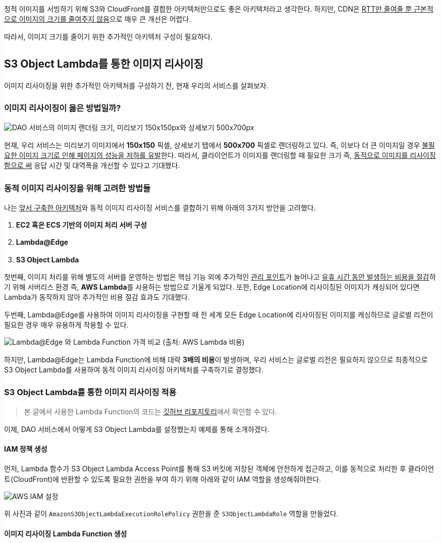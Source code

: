정적 이미지를 서빙하기 위해 S3와 CloudFront를 결합한 아키텍처만으로도 좋은 아키텍처라고 생각한다. 하지만, CDN은 <u>RTT만 줄여줄 뿐 근본적으로 이미지의 크기를 줄여주지 않음</u>으로 매우 큰 개선은 어렵다.

따라서, 이미지 크기를 줄이기 위한 추가적인 아키텍처 구성이 필요하다.

## S3 Object Lambda를 통한 이미지 리사이징

이미지 리사이징을 위한 추가적인 아키텍처를 구성하기 전, 현재 우리의 서비스를 살펴보자.

### 이미지 리사이징이 옳은 방법일까?

![DAO 서비스의 이미지 랜더링 크기, 미리보기 150x150px와 상세보기 500x700px](./dao-service-image.png)

현재, 우리 서비스는 미리보기 이미지에서 **150x150** 픽셀, 상세보기 탭에서 **500x700** 픽셀로 랜더링하고 있다. 즉, 이보다 더 큰 이미지일 경우 <u>불필요한 이미지 크기로 인해 페이지의 성능을 저하를 유발</u>한다. 따라서, 클라이언트가 이미지를 랜더링할 때 필요한 크기 즉, <u>동적으로 이미지를 리사이징함으로 써</u> 응답 시간 및 대역폭을 개선할 수 있다고 기대했다.

### 동적 이미지 리사이징을 위해 고려한 방법들

나는 <a href="#CDN-도입을-통한-RTT-및-S3-비용-개선">앞서 구축한 아키텍처</a>와 동적 이미지 리사이징 서비스를 결합하기 위해 아래의 3가지 방안을 고려했다.

1. **EC2 혹은 ECS 기반의 이미지 처리 서버 구성**

2. **Lambda@Edge**

3. **S3 Object Lambda**

첫번째, 이미지 처리를 위해 별도의 서버를 운영하는 방법은 핵심 기능 외에 추가적인 <u>관리 포인트</u>가 늘어나고 <u>유휴 시간 동안 발생하는 비용을 절감</u>하기 위해 서버리스 환경 즉, **AWS Lambda**를 사용하는 방법으로 기울게 되었다. 또한, Edge Location에 리사이징된 이미지가 캐싱되어 있다면 Lambda가 동작하지 않아 추가적인 비용 절감 효과도 기대했다.

두번째, Lambda@Edge를 사용하여 이미지 리사이징을 구현할 때 전 세계 모든 Edge Location에 리사이징된 이미지를 캐싱하므로 글로벌 리전이 필요한 경우 매우 유용하게 작용할 수 있다.

![Lambda@Edge 와 Lambda Function 가격 비교 (출처: AWS Lambda 비용)](./lambda-edge-vs-lambda-price.png)

하지만, Lambda@Edge는 Lambda Function에 비해 대략 **3배의 비용**이 발생하며, 우리 서비스는 글로벌 리전은 필요하지 않으므로 최종적으로 S3 Object Lambda를 사용하여 동적 이미지 리사이징 아키텍처를 구축하기로 결정했다.

### S3 Object Lambda를 통한 이미지 리사이징 적용

> 본 글에서 사용한 Lambda Function의 코드는 [깃허브 리포지토리](https://github.com/JiHongKim98/aws-s3-lambda-image-resizer)에서 확인할 수 있다.

이제, DAO 서비스에서 어떻게 S3 Object Lambda를 설정했는지 예제를 통해 소개하겠다.

#### IAM 정책 생성

먼저, Lambda 함수가 S3 Object Lambda Access Point를 통해 S3 버킷에 저장된 객체에 안전하게 접근하고, 이를 동적으로 처리한 후 클라이언트(CloudFront)에 반환할 수 있도록 필요한 권한을 부여 하기 위해 아래와 같이 IAM 역할을 생성해줘야한다.

![AWS IAM 설정](./aws-iam-roles.png)

위 사진과 같이 `AmazonS3ObjectLambdaExecutionRolePolicy` 권한을 준 `S3ObjectLambdaRole` 역할을 만들었다.

#### 이미지 리사이징 Lambda Function 생성
